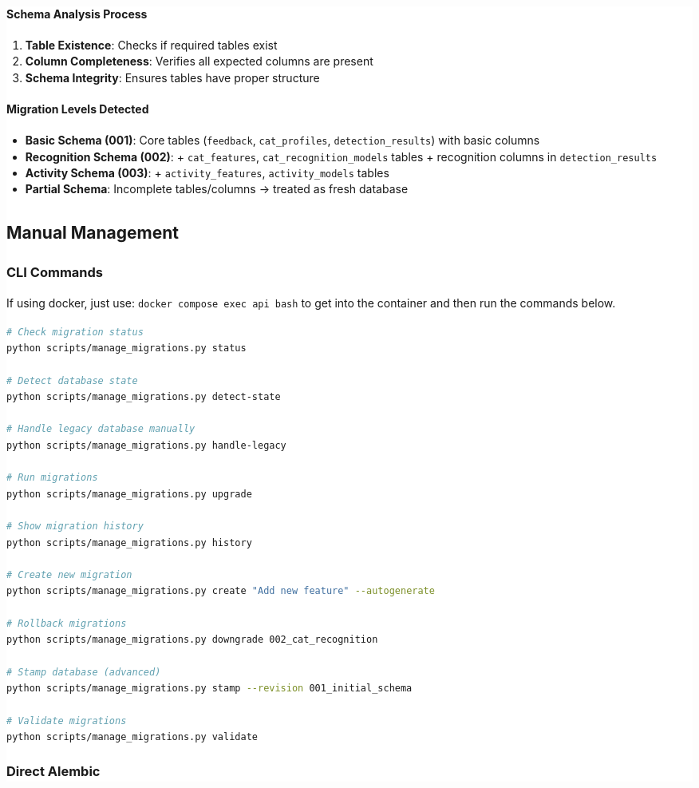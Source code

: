 #### Schema Analysis Process
1. **Table Existence**: Checks if required tables exist
2. **Column Completeness**: Verifies all expected columns are present
3. **Schema Integrity**: Ensures tables have proper structure

#### Migration Levels Detected
- **Basic Schema (001)**: Core tables (`feedback`, `cat_profiles`, `detection_results`) with basic columns
- **Recognition Schema (002)**: + `cat_features`, `cat_recognition_models` tables + recognition columns in `detection_results`
- **Activity Schema (003)**: + `activity_features`, `activity_models` tables
- **Partial Schema**: Incomplete tables/columns → treated as fresh database

## Manual Management

### CLI Commands

If using docker, just use: `docker compose exec api bash` to get into the container and then run the commands below.

```bash
# Check migration status
python scripts/manage_migrations.py status

# Detect database state
python scripts/manage_migrations.py detect-state

# Handle legacy database manually
python scripts/manage_migrations.py handle-legacy

# Run migrations
python scripts/manage_migrations.py upgrade

# Show migration history
python scripts/manage_migrations.py history

# Create new migration
python scripts/manage_migrations.py create "Add new feature" --autogenerate

# Rollback migrations
python scripts/manage_migrations.py downgrade 002_cat_recognition

# Stamp database (advanced)
python scripts/manage_migrations.py stamp --revision 001_initial_schema

# Validate migrations
python scripts/manage_migrations.py validate
```

### Direct Alembic

